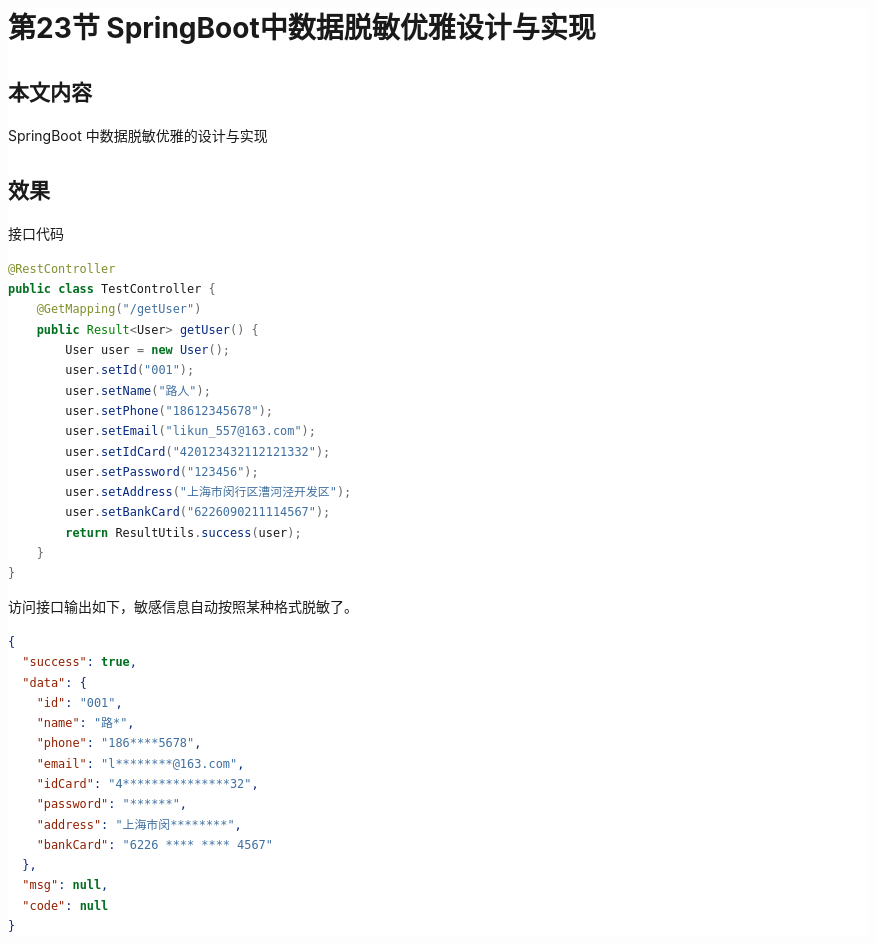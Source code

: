 # 第23节 SpringBoot中数据脱敏优雅设计与实现

## 本文内容

SpringBoot 中数据脱敏优雅的设计与实现



## 效果

接口代码

```java
@RestController
public class TestController {
    @GetMapping("/getUser")
    public Result<User> getUser() {
        User user = new User();
        user.setId("001");
        user.setName("路人");
        user.setPhone("18612345678");
        user.setEmail("likun_557@163.com");
        user.setIdCard("420123432112121332");
        user.setPassword("123456");
        user.setAddress("上海市闵行区漕河泾开发区");
        user.setBankCard("6226090211114567");
        return ResultUtils.success(user);
    }
}
```

访问接口输出如下，敏感信息自动按照某种格式脱敏了。

```json
{
  "success": true,
  "data": {
    "id": "001",
    "name": "路*",
    "phone": "186****5678",
    "email": "l********@163.com",
    "idCard": "4***************32",
    "password": "******",
    "address": "上海市闵********",
    "bankCard": "6226 **** **** 4567"
  },
  "msg": null,
  "code": null
}
```


